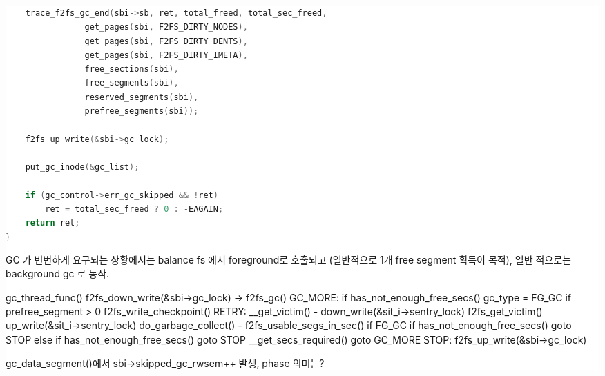 ```c
	trace_f2fs_gc_end(sbi->sb, ret, total_freed, total_sec_freed,
				get_pages(sbi, F2FS_DIRTY_NODES),
				get_pages(sbi, F2FS_DIRTY_DENTS),
				get_pages(sbi, F2FS_DIRTY_IMETA),
				free_sections(sbi),
				free_segments(sbi),
				reserved_segments(sbi),
				prefree_segments(sbi));

	f2fs_up_write(&sbi->gc_lock);

	put_gc_inode(&gc_list);

	if (gc_control->err_gc_skipped && !ret)
		ret = total_sec_freed ? 0 : -EAGAIN;
	return ret;
}
```


GC 가 빈번하게 요구되는 상황에서는 balance fs 에서 foreground로 호출되고 (일반적으로 1개 free segment 획득이 목적),
일반 적으로는 background gc 로 동작.



gc_thread_func()
	f2fs_down_write(&sbi->gc_lock)
	-> f2fs_gc()
GC_MORE:
		if has_not_enough_free_secs()
			gc_type = FG_GC
			if prefree_segment > 0
				f2fs_write_checkpoint()
RETRY:
		__get_victim() - <need to search>
			down_write(&sit_i->sentry_lock)
			f2fs_get_victim()
			up_write(&sit_i->sentry_lock)
		do_garbage_collect() - <need to search>
		f2fs_usable_segs_in_sec()
		if FG_GC
			if has_not_enough_free_secs()
				goto STOP
		else if has_not_enough_free_secs()
			goto STOP
		__get_secs_required()
		goto GC_MORE
STOP:
	f2fs_up_write(&sbi->gc_lock)




gc_data_segment()에서 sbi->skipped_gc_rwsem++ 발생, phase 의미는?
